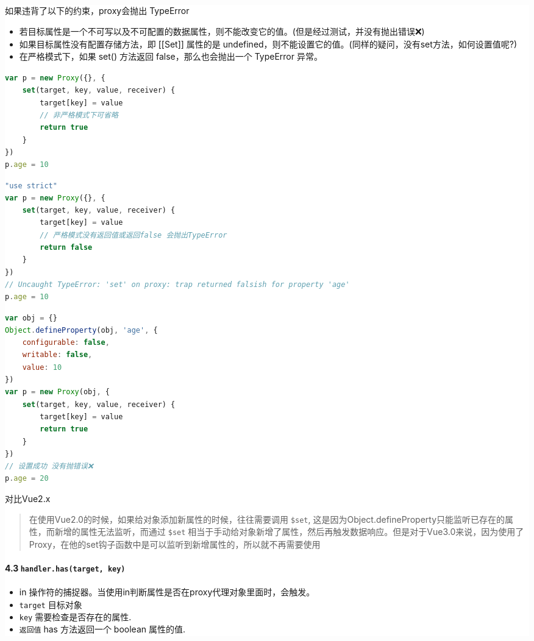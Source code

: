 如果违背了以下的约束，proxy会抛出 TypeError

- 若目标属性是一个不可写以及不可配置的数据属性，则不能改变它的值。(但是经过测试，并没有抛出错误❌)
- 如果目标属性没有配置存储方法，即 [[Set]] 属性的是 undefined，则不能设置它的值。(同样的疑问，没有set方法，如何设置值呢?)
- 在严格模式下，如果 set() 方法返回 false，那么也会抛出一个 TypeError 异常。

```js
var p = new Proxy({}, {
    set(target, key, value, receiver) {
        target[key] = value
        // 非严格模式下可省略
        return true
    }
})
p.age = 10
```

```js
"use strict"
var p = new Proxy({}, {
    set(target, key, value, receiver) {
        target[key] = value
        // 严格模式没有返回值或返回false 会抛出TypeError
        return false
    }
})
// Uncaught TypeError: 'set' on proxy: trap returned falsish for property 'age'
p.age = 10
```

```js
var obj = {}
Object.defineProperty(obj, 'age', {
    configurable: false,
    writable: false,
    value: 10
})
var p = new Proxy(obj, {
    set(target, key, value, receiver) {
        target[key] = value
        return true
    }
})
// 设置成功 没有抛错误❌
p.age = 20
```

对比Vue2.x

> 在使用Vue2.0的时候，如果给对象添加新属性的时候，往往需要调用 `$set`, 这是因为Object.defineProperty只能监听已存在的属性，而新增的属性无法监听，而通过 `$set` 相当于手动给对象新增了属性，然后再触发数据响应。但是对于Vue3.0来说，因为使用了Proxy，在他的set钩子函数中是可以监听到新增属性的，所以就不再需要使用

#### 4.3 `handler.has(target, key)`

- in 操作符的捕捉器。当使用in判断属性是否在proxy代理对象里面时，会触发。
- `target` 目标对象
- `key` 需要检查是否存在的属性.
- `返回值` has 方法返回一个 boolean 属性的值.
